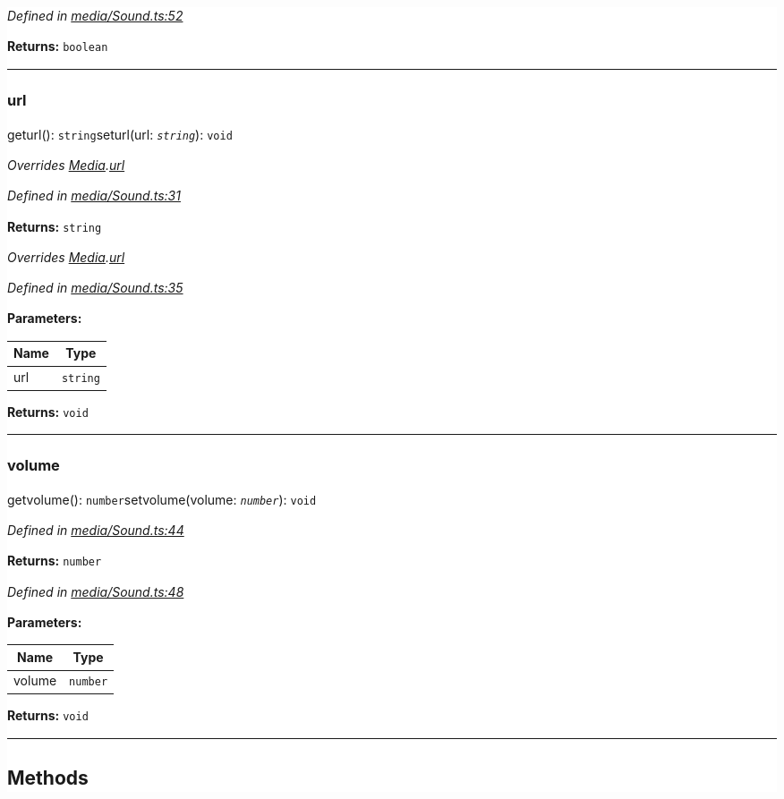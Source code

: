*Defined in [media/Sound.ts:52](https://github.com/Lanfei/playable.js/blob/877c13c/src/media/Sound.ts#L52)*

**Returns:** `boolean`

___
<a id="url"></a>

###  url

geturl(): `string`seturl(url: *`string`*): `void`

*Overrides [Media](media.md).[url](media.md#url)*

*Defined in [media/Sound.ts:31](https://github.com/Lanfei/playable.js/blob/877c13c/src/media/Sound.ts#L31)*

**Returns:** `string`

*Overrides [Media](media.md).[url](media.md#url)*

*Defined in [media/Sound.ts:35](https://github.com/Lanfei/playable.js/blob/877c13c/src/media/Sound.ts#L35)*

**Parameters:**

| Name | Type |
| ------ | ------ |
| url | `string` |

**Returns:** `void`

___
<a id="volume"></a>

###  volume

getvolume(): `number`setvolume(volume: *`number`*): `void`

*Defined in [media/Sound.ts:44](https://github.com/Lanfei/playable.js/blob/877c13c/src/media/Sound.ts#L44)*

**Returns:** `number`

*Defined in [media/Sound.ts:48](https://github.com/Lanfei/playable.js/blob/877c13c/src/media/Sound.ts#L48)*

**Parameters:**

| Name | Type |
| ------ | ------ |
| volume | `number` |

**Returns:** `void`

___

## Methods
